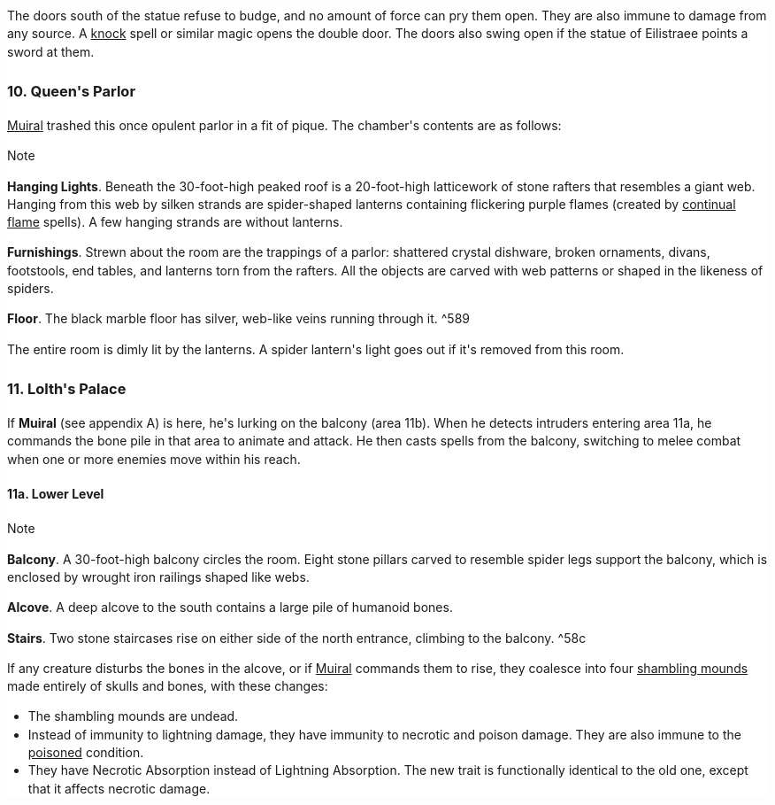 The doors south of the statue refuse to budge, and no amount of force can pry them open. They are also immune to damage from any source. A [knock](/3-Mechanics/CLI/Compendium/spells/knock.md) spell or similar magic opens the double door. The doors also swing open if the statue of Eilistraee points a sword at them.

### 10. Queen's Parlor

[Muiral](/3-Mechanics/CLI/Compendium/bestiary/npc/muiral-wdmm.md) trashed this once opulent parlor in a fit of pique. The chamber's contents are as follows:

> [!note] 
> 
> **Hanging Lights**. Beneath the 30-foot-high peaked roof is a 20-foot-high latticework of stone rafters that resembles a giant web. Hanging from this web by silken strands are spider-shaped lanterns containing flickering purple flames (created by [continual flame](/3-Mechanics/CLI/Compendium/spells/continual-flame.md) spells). A few hanging strands are without lanterns.
> 
> **Furnishings**. Strewn about the room are the trappings of a parlor: shattered crystal dishware, broken ornaments, divans, footstools, end tables, and lanterns torn from the rafters. All the objects are carved with web patterns or shaped in the likeness of spiders.
> 
> **Floor**. The black marble floor has silver, web-like veins running through it.
^589

The entire room is dimly lit by the lanterns. A spider lantern's light goes out if it's removed from this room.

### 11. Lolth's Palace

If **Muiral** (see appendix A) is here, he's lurking on the balcony (area 11b). When he detects intruders entering area 11a, he commands the bone pile in that area to animate and attack. He then casts spells from the balcony, switching to melee combat when one or more enemies move within his reach.

#### 11a. Lower Level

> [!note] 
> 
> **Balcony**. A 30-foot-high balcony circles the room. Eight stone pillars carved to resemble spider legs support the balcony, which is enclosed by wrought iron railings shaped like webs.
> 
> **Alcove**. A deep alcove to the south contains a large pile of humanoid bones.
> 
> **Stairs**. Two stone staircases rise on either side of the north entrance, climbing to the balcony.
^58c

If any creature disturbs the bones in the alcove, or if [Muiral](/3-Mechanics/CLI/Compendium/bestiary/npc/muiral-wdmm.md) commands them to rise, they coalesce into four [shambling mounds](/3-Mechanics/CLI/Compendium/bestiary/plant/shambling-mound.md) made entirely of skulls and bones, with these changes:

- The shambling mounds are undead.  
- Instead of immunity to lightning damage, they have immunity to necrotic and poison damage. They are also immune to the [poisoned](/3-Mechanics/CLI/Rules/conditions.md#Poisoned) condition.  
- They have Necrotic Absorption instead of Lightning Absorption. The new trait is functionally identical to the old one, except that it affects necrotic damage.  
